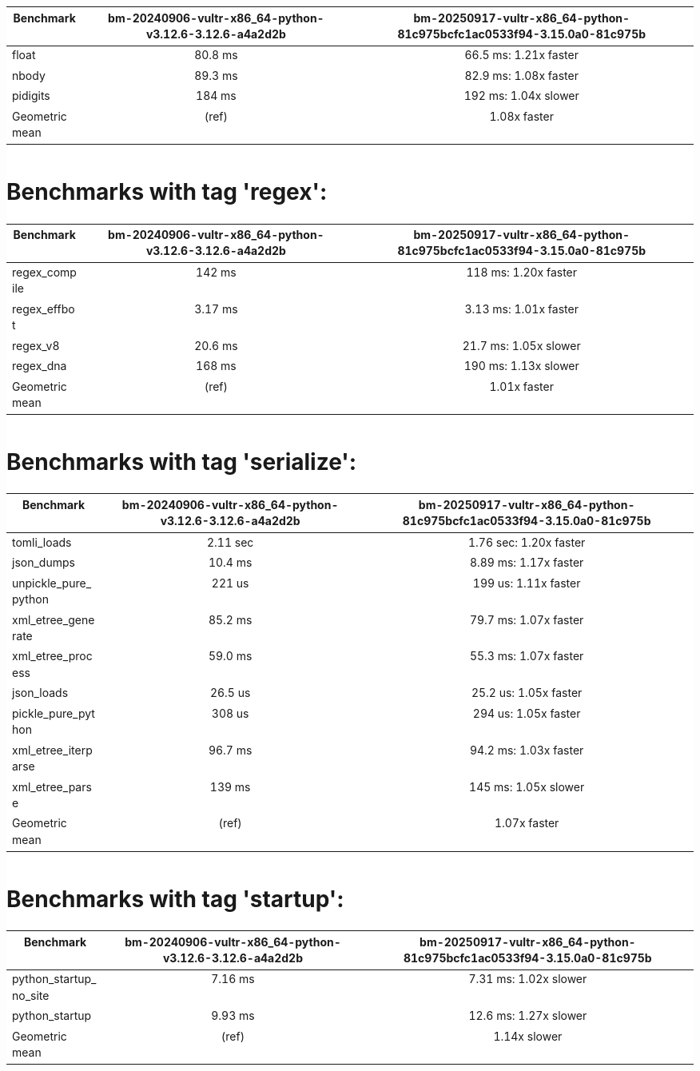 | Benchmark      | bm-20240906-vultr-x86_64-python-v3.12.6-3.12.6-a4a2d2b | bm-20250917-vultr-x86_64-python-81c975bcfc1ac0533f94-3.15.0a0-81c975b |
|----------------|:------------------------------------------------------:|:---------------------------------------------------------------------:|
| float          | 80.8 ms                                                | 66.5 ms: 1.21x faster                                                 |
| nbody          | 89.3 ms                                                | 82.9 ms: 1.08x faster                                                 |
| pidigits       | 184 ms                                                 | 192 ms: 1.04x slower                                                  |
| Geometric mean | (ref)                                                  | 1.08x faster                                                          |

Benchmarks with tag 'regex':
============================

| Benchmark      | bm-20240906-vultr-x86_64-python-v3.12.6-3.12.6-a4a2d2b | bm-20250917-vultr-x86_64-python-81c975bcfc1ac0533f94-3.15.0a0-81c975b |
|----------------|:------------------------------------------------------:|:---------------------------------------------------------------------:|
| regex_compile  | 142 ms                                                 | 118 ms: 1.20x faster                                                  |
| regex_effbot   | 3.17 ms                                                | 3.13 ms: 1.01x faster                                                 |
| regex_v8       | 20.6 ms                                                | 21.7 ms: 1.05x slower                                                 |
| regex_dna      | 168 ms                                                 | 190 ms: 1.13x slower                                                  |
| Geometric mean | (ref)                                                  | 1.01x faster                                                          |

Benchmarks with tag 'serialize':
================================

| Benchmark            | bm-20240906-vultr-x86_64-python-v3.12.6-3.12.6-a4a2d2b | bm-20250917-vultr-x86_64-python-81c975bcfc1ac0533f94-3.15.0a0-81c975b |
|----------------------|:------------------------------------------------------:|:---------------------------------------------------------------------:|
| tomli_loads          | 2.11 sec                                               | 1.76 sec: 1.20x faster                                                |
| json_dumps           | 10.4 ms                                                | 8.89 ms: 1.17x faster                                                 |
| unpickle_pure_python | 221 us                                                 | 199 us: 1.11x faster                                                  |
| xml_etree_generate   | 85.2 ms                                                | 79.7 ms: 1.07x faster                                                 |
| xml_etree_process    | 59.0 ms                                                | 55.3 ms: 1.07x faster                                                 |
| json_loads           | 26.5 us                                                | 25.2 us: 1.05x faster                                                 |
| pickle_pure_python   | 308 us                                                 | 294 us: 1.05x faster                                                  |
| xml_etree_iterparse  | 96.7 ms                                                | 94.2 ms: 1.03x faster                                                 |
| xml_etree_parse      | 139 ms                                                 | 145 ms: 1.05x slower                                                  |
| Geometric mean       | (ref)                                                  | 1.07x faster                                                          |

Benchmarks with tag 'startup':
==============================

| Benchmark              | bm-20240906-vultr-x86_64-python-v3.12.6-3.12.6-a4a2d2b | bm-20250917-vultr-x86_64-python-81c975bcfc1ac0533f94-3.15.0a0-81c975b |
|------------------------|:------------------------------------------------------:|:---------------------------------------------------------------------:|
| python_startup_no_site | 7.16 ms                                                | 7.31 ms: 1.02x slower                                                 |
| python_startup         | 9.93 ms                                                | 12.6 ms: 1.27x slower                                                 |
| Geometric mean         | (ref)                                                  | 1.14x slower                                                          |

